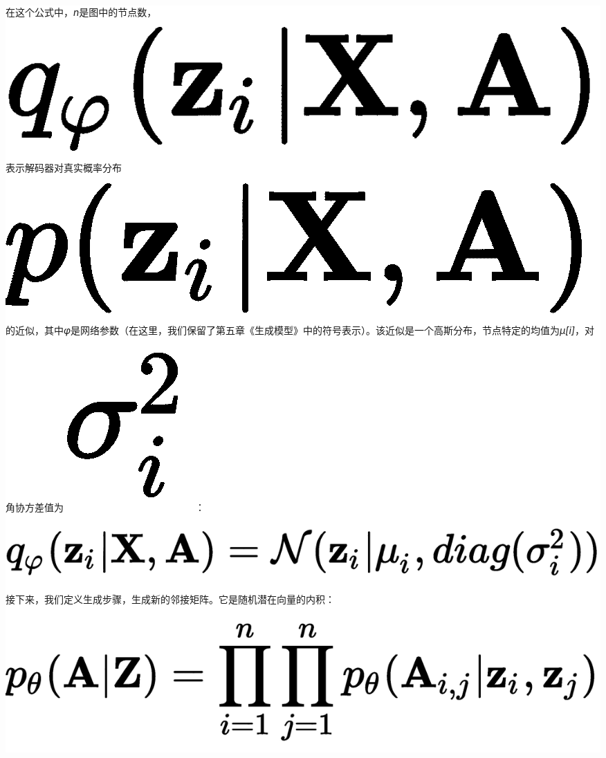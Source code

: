 在这个公式中，*n*是图中的节点数，![](img/bf7e4027-8056-49cc-ba8d-d2bdc0e9618e.png)表示解码器对真实概率分布![](img/9451f080-cacc-4328-a19d-760505c64b27.png)的近似，其中*φ*是网络参数（在这里，我们保留了第五章《生成模型》中的符号表示）。该近似是一个高斯分布，节点特定的均值为*μ[i]*，对角协方差值为![](img/2f51c5e2-c99d-47ca-bb62-40c4b90271e7.png)：

![](img/0778279e-d32e-46ba-8829-8147a91ed5ae.png)

接下来，我们定义生成步骤，生成新的邻接矩阵。它是随机潜在向量的内积：

![](img/033b088c-576d-467d-b720-253c5476b649.png)
